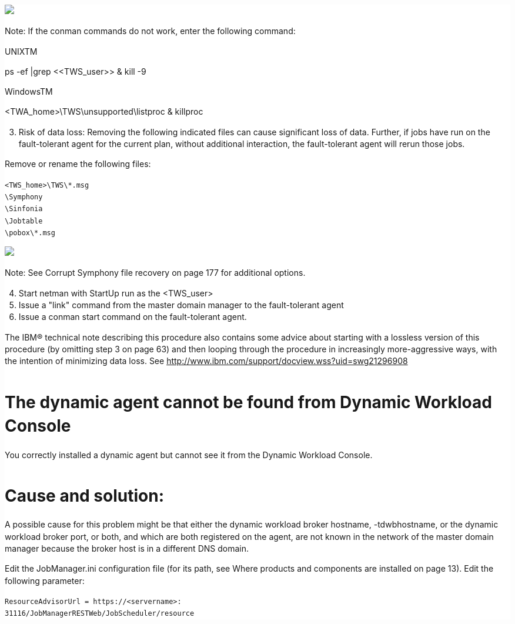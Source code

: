 ![](images/55036cb9a43be7211e6d23a9b18f146adc9de8c6b7b990637db52aa1a874ce82.jpg)

Note: If the conman commands do not work, enter the following command:

UNIXTM

ps -ef |grep <<TWS_user>> & kill -9

WindowsTM

<TWA_home>\TWS\unsupported\listproc & killproc

3. Risk of data loss: Removing the following indicated files can cause significant loss of data. Further, if jobs have run on the fault-tolerant agent for the current plan, without additional interaction, the fault-tolerant agent will rerun those jobs.

Remove or rename the following files:

```ignorefile
<TWS_home>\TWS\*.msg
\Symphony
\Sinfonia
\Jobtable
\pobox\*.msg
```

![](images/d3503101b01be17d081327372541b0d308e0ac48279903018dcf7bda193cfb3d.jpg)

Note: See Corrupt Symphony file recovery on page 177 for additional options.

4. Start netman with StartUp run as the <TWS_user>  
5. Issue a "link" command from the master domain manager to the fault-tolerant agent  
6. Issue a conman start command on the fault-tolerant agent.

The IBM® technical note describing this procedure also contains some advice about starting with a lossless version of this procedure (by omitting step 3 on page 63) and then looping through the procedure in increasingly more-aggressive ways, with the intention of minimizing data loss. See http://www.ibm.com/support/docview.wss?uid=swg21296908

# The dynamic agent cannot be found from Dynamic Workload Console

You correctly installed a dynamic agent but cannot see it from the Dynamic Workload Console.

# Cause and solution:

A possible cause for this problem might be that either the dynamic workload broker hostname, -tdwbhostname, or the dynamic workload broker port, or both, and which are both registered on the agent, are not known in the network of the master domain manager because the broker host is in a different DNS domain.

Edit the JobManager.ini configuration file (for its path, see Where products and components are installed on page 13). Edit the following parameter:

```txt
ResourceAdvisorUrl = https://<servername>:
31116/JobManagerRESTWeb/JobScheduler/resource
```
